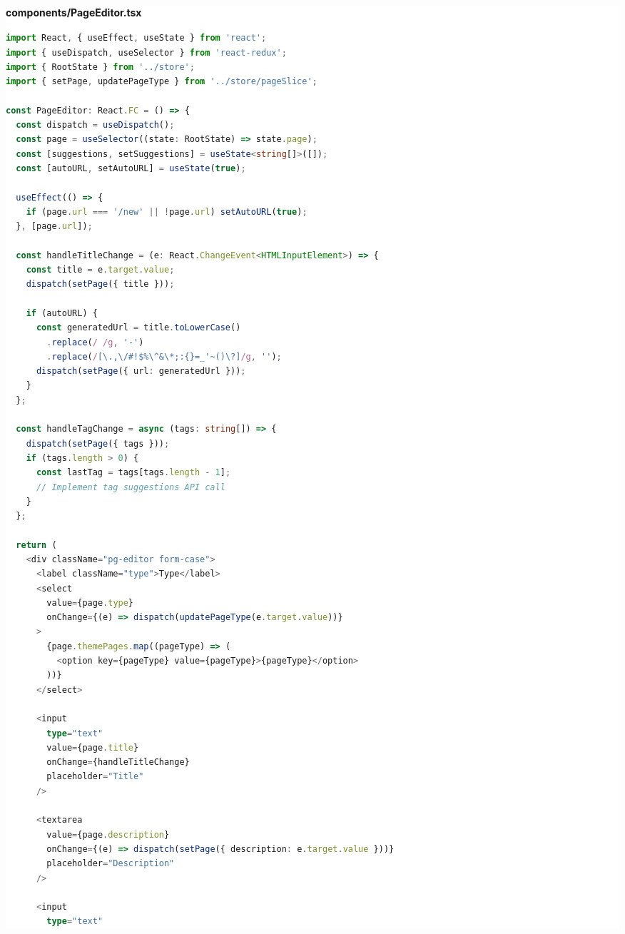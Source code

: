 **components/PageEditor.tsx**
```typescript
import React, { useEffect, useState } from 'react';
import { useDispatch, useSelector } from 'react-redux';
import { RootState } from '../store';
import { setPage, updatePageType } from '../store/pageSlice';

const PageEditor: React.FC = () => {
  const dispatch = useDispatch();
  const page = useSelector((state: RootState) => state.page);
  const [suggestions, setSuggestions] = useState<string[]>([]);
  const [autoURL, setAutoURL] = useState(true);

  useEffect(() => {
    if (page.url === '/new' || !page.url) setAutoURL(true);
  }, [page.url]);

  const handleTitleChange = (e: React.ChangeEvent<HTMLInputElement>) => {
    const title = e.target.value;
    dispatch(setPage({ title }));
    
    if (autoURL) {
      const generatedUrl = title.toLowerCase()
        .replace(/ /g, '-')
        .replace(/[\.,\/#!$%\^&\*;:{}=_'~()\?]/g, '');
      dispatch(setPage({ url: generatedUrl }));
    }
  };

  const handleTagChange = async (tags: string[]) => {
    dispatch(setPage({ tags }));
    if (tags.length > 0) {
      const lastTag = tags[tags.length - 1];
      // Implement tag suggestions API call
    }
  };

  return (
    <div className="pg-editor form-case">
      <label className="type">Type</label>
      <select 
        value={page.type} 
        onChange={(e) => dispatch(updatePageType(e.target.value))}
      >
        {page.themePages.map((pageType) => (
          <option key={pageType} value={pageType}>{pageType}</option>
        ))}
      </select>

      <input
        type="text"
        value={page.title}
        onChange={handleTitleChange}
        placeholder="Title"
      />

      <textarea
        value={page.description}
        onChange={(e) => dispatch(setPage({ description: e.target.value }))}
        placeholder="Description"
      />

      <input
        type="text"
```
